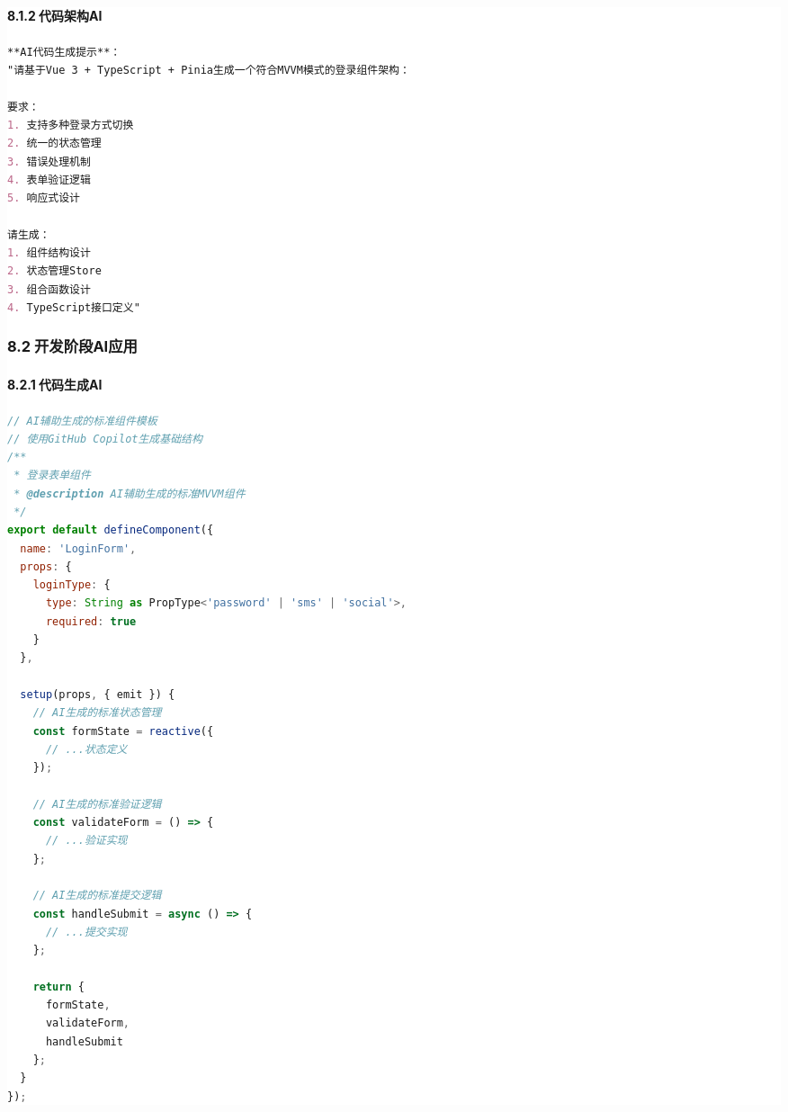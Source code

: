 #### 8.1.2 代码架构AI
```markdown
**AI代码生成提示**：
"请基于Vue 3 + TypeScript + Pinia生成一个符合MVVM模式的登录组件架构：

要求：
1. 支持多种登录方式切换
2. 统一的状态管理
3. 错误处理机制
4. 表单验证逻辑
5. 响应式设计

请生成：
1. 组件结构设计
2. 状态管理Store
3. 组合函数设计
4. TypeScript接口定义"
```

### 8.2 开发阶段AI应用

#### 8.2.1 代码生成AI
```javascript
// AI辅助生成的标准组件模板
// 使用GitHub Copilot生成基础结构
/**
 * 登录表单组件
 * @description AI辅助生成的标准MVVM组件
 */
export default defineComponent({
  name: 'LoginForm',
  props: {
    loginType: {
      type: String as PropType<'password' | 'sms' | 'social'>,
      required: true
    }
  },
  
  setup(props, { emit }) {
    // AI生成的标准状态管理
    const formState = reactive({
      // ...状态定义
    });
    
    // AI生成的标准验证逻辑
    const validateForm = () => {
      // ...验证实现
    };
    
    // AI生成的标准提交逻辑
    const handleSubmit = async () => {
      // ...提交实现
    };
    
    return {
      formState,
      validateForm,
      handleSubmit
    };
  }
});
```
